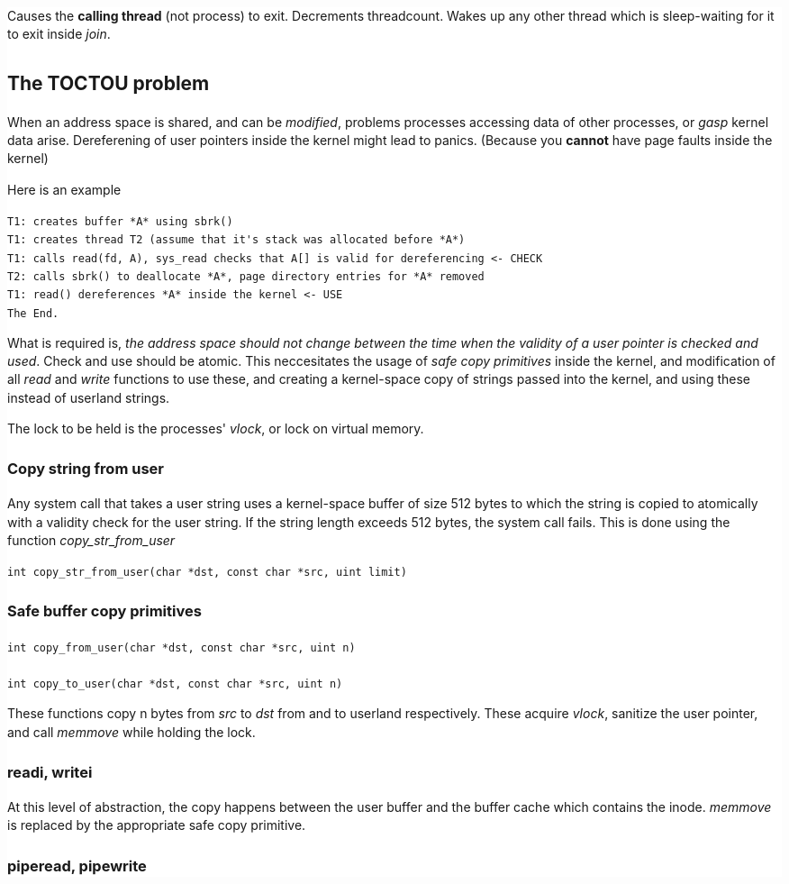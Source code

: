 Causes the **calling thread** (not process) to exit. Decrements threadcount.
Wakes up any other thread which is sleep-waiting for it to exit inside *join*.

## The TOCTOU problem

When an address space is shared, and can be *modified*, problems processes
accessing data of other processes, or *gasp* kernel data arise. Dereferening of
user pointers inside the kernel might lead to panics. (Because you **cannot**
have page faults inside the kernel)

Here is an example

	T1: creates buffer *A* using sbrk()
	T1: creates thread T2 (assume that it's stack was allocated before *A*)
	T1: calls read(fd, A), sys_read checks that A[] is valid for dereferencing <- CHECK
	T2: calls sbrk() to deallocate *A*, page directory entries for *A* removed
	T1: read() dereferences *A* inside the kernel <- USE
	The End.

What is required is, *the address space should not change between the time when
the validity of a user pointer is checked and used*. Check and use should be
atomic. This neccesitates the usage of *safe copy primitives* inside the kernel,
and modification of all *read* and *write* functions to use these, and creating
a kernel-space copy of strings passed into the kernel, and using these instead
of userland strings.

The lock to be held is the processes' *vlock*, or lock on virtual memory.

### Copy string from user

Any system call that takes a user string uses a kernel-space buffer of size 512
bytes to which the string is copied to atomically with a validity check for the
user string. If the string length exceeds 512 bytes, the system call fails. This
is done using the function *copy_str_from_user*

	int copy_str_from_user(char *dst, const char *src, uint limit)

### Safe buffer copy primitives

	int copy_from_user(char *dst, const char *src, uint n)
	
	int copy_to_user(char *dst, const char *src, uint n)

These functions copy n bytes from *src* to *dst* from and to userland
respectively. These acquire *vlock*, sanitize the user pointer, and call
*memmove* while holding the lock.

### readi, writei

At this level of abstraction, the copy happens between the user buffer and the
buffer cache which contains the inode. *memmove* is replaced by the appropriate
safe copy primitive.

### piperead, pipewrite
